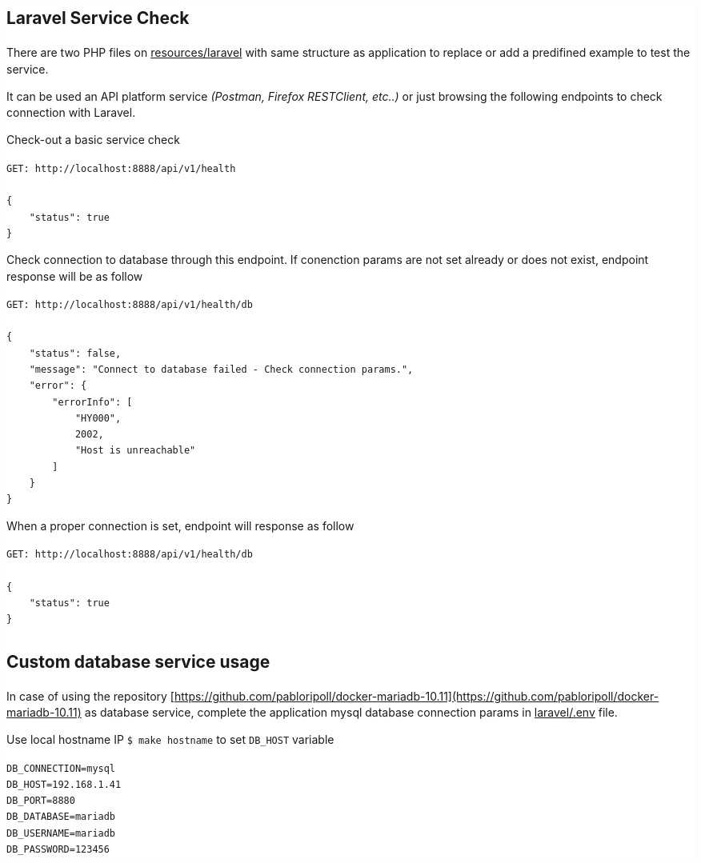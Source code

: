 ## Laravel Service Check

There are two PHP files on [resources/laravel](resources/laravel) with same structure as application to replace or add a predifined example to test the service.

It can be used an API platform service *(Postman, Firefox RESTClient, etc..)* or just browsing the following endpoints to check connection with Laravel.

Check-out a basic service check
```
GET: http://localhost:8888/api/v1/health

{
    "status": true
}
```

Check connection to database through this endpoint. If conenction params are not set already or does not exist, endpoint response will be as follow
```
GET: http://localhost:8888/api/v1/health/db

{
    "status": false,
    "message": "Connect to database failed - Check connection params.",
    "error": {
        "errorInfo": [
            "HY000",
            2002,
            "Host is unreachable"
        ]
    }
}
```

When a proper connection is set, endpoint will response as follow
```
GET: http://localhost:8888/api/v1/health/db

{
    "status": true
}
```

## Custom database service usage

In case of using the repository [https://github.com/pabloripoll/docker-mariadb-10.11](https://github.com/pabloripoll/docker-mariadb-10.11) as database service, complete the application mysql database connection params in [laravel/.env](laravel/.env) file.

Use local hostname IP `$ make hostname` to set `DB_HOST` variable
```
DB_CONNECTION=mysql
DB_HOST=192.168.1.41
DB_PORT=8880
DB_DATABASE=mariadb
DB_USERNAME=mariadb
DB_PASSWORD=123456
```
